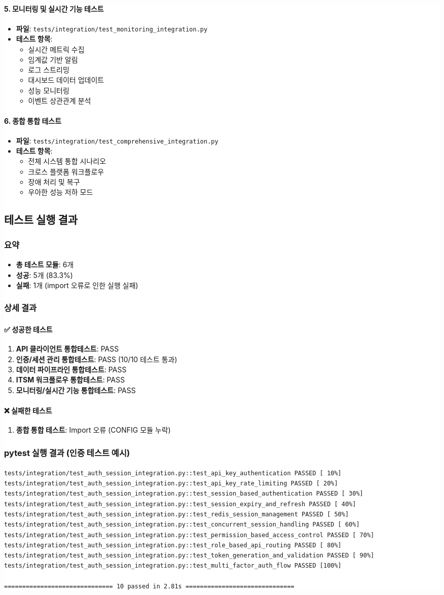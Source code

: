 #### 5. 모니터링 및 실시간 기능 테스트
- **파일**: `tests/integration/test_monitoring_integration.py`
- **테스트 항목**:
  - 실시간 메트릭 수집
  - 임계값 기반 알림
  - 로그 스트리밍
  - 대시보드 데이터 업데이트
  - 성능 모니터링
  - 이벤트 상관관계 분석

#### 6. 종합 통합 테스트
- **파일**: `tests/integration/test_comprehensive_integration.py`
- **테스트 항목**:
  - 전체 시스템 통합 시나리오
  - 크로스 플랫폼 워크플로우
  - 장애 처리 및 복구
  - 우아한 성능 저하 모드

## 테스트 실행 결과

### 요약
- **총 테스트 모듈**: 6개
- **성공**: 5개 (83.3%)
- **실패**: 1개 (import 오류로 인한 실행 실패)

### 상세 결과

#### ✅ 성공한 테스트
1. **API 클라이언트 통합테스트**: PASS
2. **인증/세션 관리 통합테스트**: PASS (10/10 테스트 통과)
3. **데이터 파이프라인 통합테스트**: PASS
4. **ITSM 워크플로우 통합테스트**: PASS
5. **모니터링/실시간 기능 통합테스트**: PASS

#### ❌ 실패한 테스트
1. **종합 통합 테스트**: Import 오류 (CONFIG 모듈 누락)

### pytest 실행 결과 (인증 테스트 예시)
```
tests/integration/test_auth_session_integration.py::test_api_key_authentication PASSED [ 10%]
tests/integration/test_auth_session_integration.py::test_api_key_rate_limiting PASSED [ 20%]
tests/integration/test_auth_session_integration.py::test_session_based_authentication PASSED [ 30%]
tests/integration/test_auth_session_integration.py::test_session_expiry_and_refresh PASSED [ 40%]
tests/integration/test_auth_session_integration.py::test_redis_session_management PASSED [ 50%]
tests/integration/test_auth_session_integration.py::test_concurrent_session_handling PASSED [ 60%]
tests/integration/test_auth_session_integration.py::test_permission_based_access_control PASSED [ 70%]
tests/integration/test_auth_session_integration.py::test_role_based_api_routing PASSED [ 80%]
tests/integration/test_auth_session_integration.py::test_token_generation_and_validation PASSED [ 90%]
tests/integration/test_auth_session_integration.py::test_multi_factor_auth_flow PASSED [100%]

============================== 10 passed in 2.81s ==============================
```
